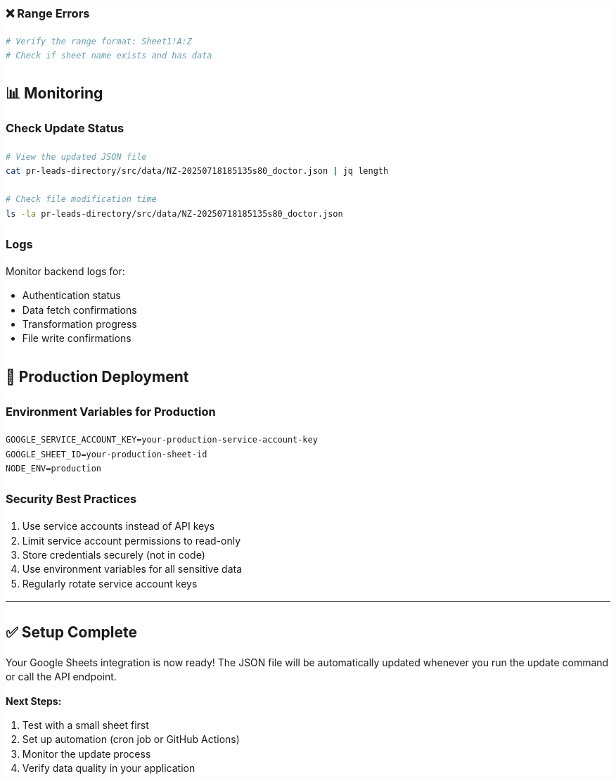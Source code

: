 ### ❌ Range Errors
```bash
# Verify the range format: Sheet1!A:Z
# Check if sheet name exists and has data
```

## 📊 Monitoring

### Check Update Status
```bash
# View the updated JSON file
cat pr-leads-directory/src/data/NZ-20250718185135s80_doctor.json | jq length

# Check file modification time
ls -la pr-leads-directory/src/data/NZ-20250718185135s80_doctor.json
```

### Logs
Monitor backend logs for:
- Authentication status
- Data fetch confirmations
- Transformation progress
- File write confirmations

## 🚀 Production Deployment

### Environment Variables for Production
```env
GOOGLE_SERVICE_ACCOUNT_KEY=your-production-service-account-key
GOOGLE_SHEET_ID=your-production-sheet-id
NODE_ENV=production
```

### Security Best Practices
1. Use service accounts instead of API keys
2. Limit service account permissions to read-only
3. Store credentials securely (not in code)
4. Use environment variables for all sensitive data
5. Regularly rotate service account keys

---

## ✅ Setup Complete

Your Google Sheets integration is now ready! The JSON file will be automatically updated whenever you run the update command or call the API endpoint.

**Next Steps:**
1. Test with a small sheet first
2. Set up automation (cron job or GitHub Actions)
3. Monitor the update process
4. Verify data quality in your application 